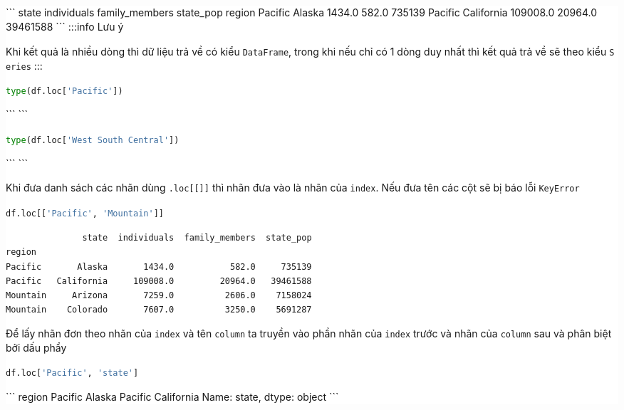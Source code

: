<pythonoutput>
```
              state  individuals  family_members  state_pop
region                                                     
Pacific      Alaska       1434.0           582.0     735139
Pacific  California     109008.0         20964.0   39461588
```
</pythonoutput>
:::info Lưu ý

Khi kết quả là nhiều dòng thì dữ liệu trả về có kiểu `DataFrame`, trong khi nếu chỉ có 1 dòng duy nhất thì kết quả trả về sẽ theo kiểu `Series`
:::

```python
type(df.loc['Pacific'])
```

<pythonoutput>
```
<class 'pandas.core.frame.DataFrame'>
```
</pythonoutput>

```python
type(df.loc['West South Central'])
```

<pythonoutput> 
```
<class 'pandas.core.series.Series'>
```
</pythonoutput>

Khi đưa danh sách các nhãn dùng `.loc[[]]` thì nhãn đưa vào là nhãn của `index`. Nếu đưa tên các cột sẽ bị báo lỗi `KeyError`

```python
df.loc[['Pacific', 'Mountain']]
```

```{.python_output}
               state  individuals  family_members  state_pop
region                                                      
Pacific       Alaska       1434.0           582.0     735139
Pacific   California     109008.0         20964.0   39461588
Mountain     Arizona       7259.0          2606.0    7158024
Mountain    Colorado       7607.0          3250.0    5691287
```

Để lấy nhãn đơn theo nhãn của `index` và tên `column` ta truyền vào phần nhãn của `index` trước và nhãn của `column` sau và phân biệt bởi dấu phẩy

```python
df.loc['Pacific', 'state']
```

<pythonoutput>
```
region
Pacific        Alaska
Pacific    California
Name: state, dtype: object
```
</pythonoutput>
